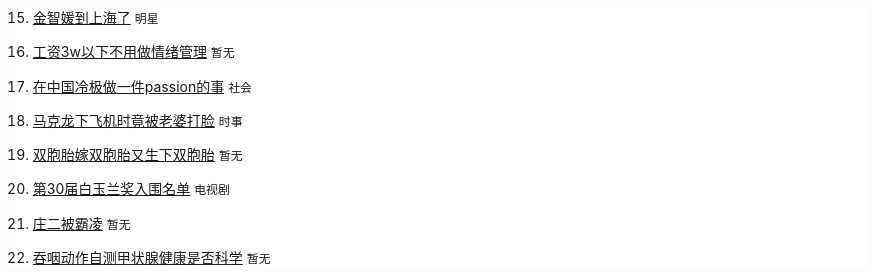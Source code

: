 15. [金智媛到上海了](https://m.weibo.cn/search?containerid=100103type%3D1%26t%3D10%26q%3D%23%E9%87%91%E6%99%BA%E5%AA%9B%E5%88%B0%E4%B8%8A%E6%B5%B7%E4%BA%86%23&stream_entry_id=31&isnewpage=1&extparam=seat%3D1%26flag%3D1%26lcate%3D5001%26stream_entry_id%3D31%26pos%3D13%26dgr%3D0%26realpos%3D13%26cate%3D5001%26band_rank%3D13%26filter_type%3Drealtimehot%26q%3D%2523%25E9%2587%2591%25E6%2599%25BA%25E5%25AA%259B%25E5%2588%25B0%25E4%25B8%258A%25E6%25B5%25B7%25E4%25BA%2586%2523%26c_type%3D31%26display_time%3D1748258128%26pre_seqid%3D1748258128473015434061) `明星` 

16. [工资3w以下不用做情绪管理](https://m.weibo.cn/search?containerid=100103type%3D1%26t%3D10%26q%3D%E5%B7%A5%E8%B5%843w%E4%BB%A5%E4%B8%8B%E4%B8%8D%E7%94%A8%E5%81%9A%E6%83%85%E7%BB%AA%E7%AE%A1%E7%90%86&stream_entry_id=31&isnewpage=1&extparam=seat%3D1%26flag%3D2%26lcate%3D5001%26stream_entry_id%3D31%26pos%3D14%26dgr%3D0%26realpos%3D14%26cate%3D5001%26band_rank%3D14%26filter_type%3Drealtimehot%26q%3D%25E5%25B7%25A5%25E8%25B5%25843w%25E4%25BB%25A5%25E4%25B8%258B%25E4%25B8%258D%25E7%2594%25A8%25E5%2581%259A%25E6%2583%2585%25E7%25BB%25AA%25E7%25AE%25A1%25E7%2590%2586%26c_type%3D31%26display_time%3D1748258128%26pre_seqid%3D1748258128473015434061) `暂无` 

17. [在中国冷极做一件passion的事](https://m.weibo.cn/search?containerid=100103type%3D1%26t%3D10%26q%3D%23%E5%9C%A8%E4%B8%AD%E5%9B%BD%E5%86%B7%E6%9E%81%E5%81%9A%E4%B8%80%E4%BB%B6passion%E7%9A%84%E4%BA%8B%23&stream_entry_id=31&isnewpage=1&extparam=seat%3D1%26flag%3D1%26lcate%3D5001%26stream_entry_id%3D31%26pos%3D15%26dgr%3D0%26realpos%3D15%26adid%3D287736%26cate%3D5001%26band_rank%3D15%26filter_type%3Drealtimehot%26q%3D%2523%25E5%259C%25A8%25E4%25B8%25AD%25E5%259B%25BD%25E5%2586%25B7%25E6%259E%2581%25E5%2581%259A%25E4%25B8%2580%25E4%25BB%25B6passion%25E7%259A%2584%25E4%25BA%258B%2523%26c_type%3D31%26display_time%3D1748258128%26pre_seqid%3D1748258128473015434061) `社会` 

18. [马克龙下飞机时竟被老婆打脸](https://m.weibo.cn/search?containerid=100103type%3D1%26t%3D10%26q%3D%E9%A9%AC%E5%85%8B%E9%BE%99%E4%B8%8B%E9%A3%9E%E6%9C%BA%E6%97%B6%E7%AB%9F%E8%A2%AB%E8%80%81%E5%A9%86%E6%89%93%E8%84%B8&stream_entry_id=31&isnewpage=1&extparam=seat%3D1%26flag%3D0%26lcate%3D5001%26stream_entry_id%3D31%26pos%3D16%26dgr%3D0%26realpos%3D16%26cate%3D5001%26band_rank%3D16%26filter_type%3Drealtimehot%26q%3D%25E9%25A9%25AC%25E5%2585%258B%25E9%25BE%2599%25E4%25B8%258B%25E9%25A3%259E%25E6%259C%25BA%25E6%2597%25B6%25E7%25AB%259F%25E8%25A2%25AB%25E8%2580%2581%25E5%25A9%2586%25E6%2589%2593%25E8%2584%25B8%26c_type%3D31%26display_time%3D1748258128%26pre_seqid%3D1748258128473015434061) `时事` 

19. [双胞胎嫁双胞胎又生下双胞胎](https://m.weibo.cn/search?containerid=100103type%3D1%26t%3D10%26q%3D%E5%8F%8C%E8%83%9E%E8%83%8E%E5%AB%81%E5%8F%8C%E8%83%9E%E8%83%8E%E5%8F%88%E7%94%9F%E4%B8%8B%E5%8F%8C%E8%83%9E%E8%83%8E&stream_entry_id=31&isnewpage=1&extparam=seat%3D1%26flag%3D0%26lcate%3D5001%26stream_entry_id%3D31%26pos%3D17%26dgr%3D0%26realpos%3D17%26cate%3D5001%26band_rank%3D17%26filter_type%3Drealtimehot%26q%3D%25E5%258F%258C%25E8%2583%259E%25E8%2583%258E%25E5%25AB%2581%25E5%258F%258C%25E8%2583%259E%25E8%2583%258E%25E5%258F%2588%25E7%2594%259F%25E4%25B8%258B%25E5%258F%258C%25E8%2583%259E%25E8%2583%258E%26c_type%3D31%26display_time%3D1748258128%26pre_seqid%3D1748258128473015434061) `暂无` 

20. [第30届白玉兰奖入围名单](https://m.weibo.cn/search?containerid=100103type%3D1%26t%3D10%26q%3D%23%E7%AC%AC30%E5%B1%8A%E7%99%BD%E7%8E%89%E5%85%B0%E5%A5%96%E5%85%A5%E5%9B%B4%E5%90%8D%E5%8D%95%23&stream_entry_id=31&isnewpage=1&extparam=seat%3D1%26flag%3D0%26lcate%3D5001%26stream_entry_id%3D31%26pos%3D18%26dgr%3D0%26realpos%3D18%26cate%3D5001%26band_rank%3D18%26filter_type%3Drealtimehot%26q%3D%2523%25E7%25AC%25AC30%25E5%25B1%258A%25E7%2599%25BD%25E7%258E%2589%25E5%2585%25B0%25E5%25A5%2596%25E5%2585%25A5%25E5%259B%25B4%25E5%2590%258D%25E5%258D%2595%2523%26c_type%3D31%26display_time%3D1748258128%26pre_seqid%3D1748258128473015434061) `电视剧` 

21. [庄二被霸凌](https://m.weibo.cn/search?containerid=100103type%3D1%26t%3D10%26q%3D%E5%BA%84%E4%BA%8C%E8%A2%AB%E9%9C%B8%E5%87%8C&stream_entry_id=31&isnewpage=1&extparam=seat%3D1%26flag%3D1%26lcate%3D5001%26stream_entry_id%3D31%26pos%3D19%26dgr%3D0%26realpos%3D19%26cate%3D5001%26band_rank%3D19%26filter_type%3Drealtimehot%26q%3D%25E5%25BA%2584%25E4%25BA%258C%25E8%25A2%25AB%25E9%259C%25B8%25E5%2587%258C%26c_type%3D31%26display_time%3D1748258128%26pre_seqid%3D1748258128473015434061) `暂无` 

22. [吞咽动作自测甲状腺健康是否科学](https://m.weibo.cn/search?containerid=100103type%3D1%26t%3D10%26q%3D%E5%90%9E%E5%92%BD%E5%8A%A8%E4%BD%9C%E8%87%AA%E6%B5%8B%E7%94%B2%E7%8A%B6%E8%85%BA%E5%81%A5%E5%BA%B7%E6%98%AF%E5%90%A6%E7%A7%91%E5%AD%A6&stream_entry_id=31&isnewpage=1&extparam=seat%3D1%26flag%3D1%26lcate%3D5001%26stream_entry_id%3D31%26pos%3D20%26dgr%3D0%26realpos%3D20%26is_ai_ask%3D1%26cate%3D5001%26band_rank%3D20%26filter_type%3Drealtimehot%26q%3D%25E5%2590%259E%25E5%2592%25BD%25E5%258A%25A8%25E4%25BD%259C%25E8%2587%25AA%25E6%25B5%258B%25E7%2594%25B2%25E7%258A%25B6%25E8%2585%25BA%25E5%2581%25A5%25E5%25BA%25B7%25E6%2598%25AF%25E5%2590%25A6%25E7%25A7%2591%25E5%25AD%25A6%26c_type%3D31%26display_time%3D1748258128%26pre_seqid%3D1748258128473015434061) `暂无` 
